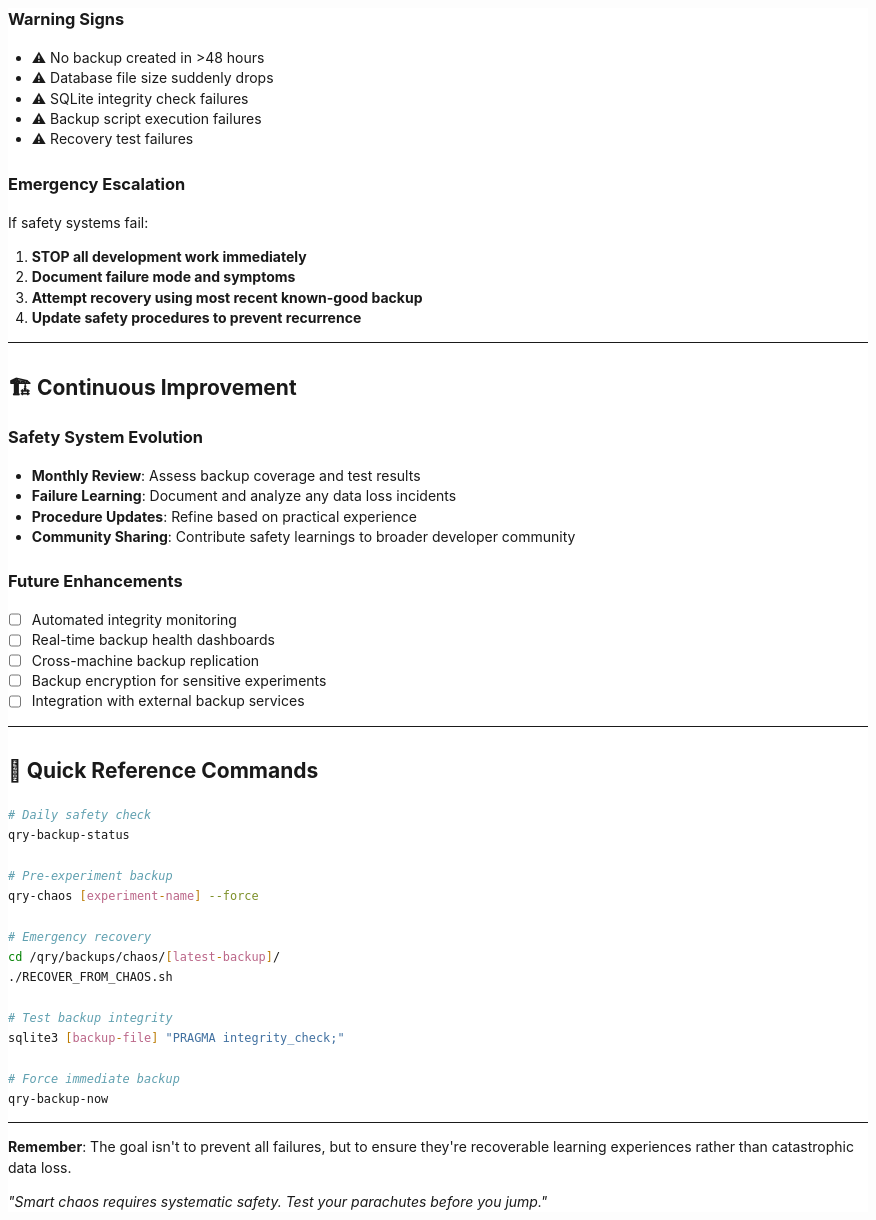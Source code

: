 ### **Warning Signs**

- ⚠️ No backup created in >48 hours
- ⚠️ Database file size suddenly drops
- ⚠️ SQLite integrity check failures
- ⚠️ Backup script execution failures
- ⚠️ Recovery test failures

### **Emergency Escalation**

If safety systems fail:
1. **STOP all development work immediately**
2. **Document failure mode and symptoms**
3. **Attempt recovery using most recent known-good backup**
4. **Update safety procedures to prevent recurrence**

---

## 🏗️ **Continuous Improvement**

### **Safety System Evolution**

- **Monthly Review**: Assess backup coverage and test results
- **Failure Learning**: Document and analyze any data loss incidents
- **Procedure Updates**: Refine based on practical experience
- **Community Sharing**: Contribute safety learnings to broader developer community

### **Future Enhancements**

- [ ] Automated integrity monitoring
- [ ] Real-time backup health dashboards
- [ ] Cross-machine backup replication
- [ ] Backup encryption for sensitive experiments
- [ ] Integration with external backup services

---

## 🎯 **Quick Reference Commands**

```bash
# Daily safety check
qry-backup-status

# Pre-experiment backup
qry-chaos [experiment-name] --force

# Emergency recovery
cd /qry/backups/chaos/[latest-backup]/
./RECOVER_FROM_CHAOS.sh

# Test backup integrity
sqlite3 [backup-file] "PRAGMA integrity_check;"

# Force immediate backup
qry-backup-now
```

---

**Remember**: The goal isn't to prevent all failures, but to ensure they're recoverable learning experiences rather than catastrophic data loss.

*"Smart chaos requires systematic safety. Test your parachutes before you jump."*